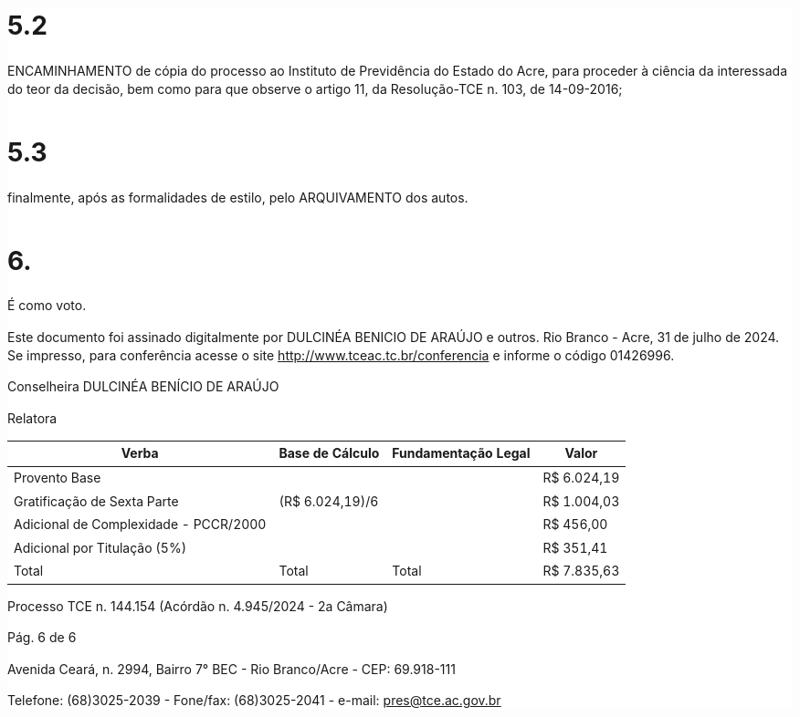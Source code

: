 # 5.2

ENCAMINHAMENTO de cópia do processo ao Instituto de Previdência do Estado do Acre, para proceder à ciência da interessada do teor da decisão, bem como para que observe o artigo 11, da Resolução-TCE n. 103, de 14-09-2016;

# 5.3

finalmente, após as formalidades de estilo, pelo ARQUIVAMENTO dos autos.

# 6.

É como voto.

Este documento foi assinado digitalmente por DULCINÉA BENICIO DE ARAÚJO e outros. Rio Branco - Acre, 31 de julho de 2024. Se impresso, para conferência acesse o site http://www.tceac.tc.br/conferencia e informe o código 01426996.

Conselheira DULCINÉA BENÍCIO DE ARAÚJO

Relatora

|Verba|Base de Cálculo|Fundamentação Legal|Valor|
|---|---|---|---|
|Provento Base| | |R$ 6.024,19|
|Gratificação de Sexta Parte|(R$ 6.024,19)/6| |R$ 1.004,03|
|Adicional de Complexidade - PCCR/2000| | |R$ 456,00|
|Adicional por Titulação (5%)| | |R$ 351,41|
|Total|Total|Total|R$ 7.835,63|

Processo TCE n. 144.154 (Acórdão n. 4.945/2024 - 2a Câmara)

Pág. 6 de 6

Avenida Ceará, n. 2994, Bairro 7° BEC - Rio Branco/Acre - CEP: 69.918-111

Telefone: (68)3025-2039 - Fone/fax: (68)3025-2041 - e-mail: pres@tce.ac.gov.br

